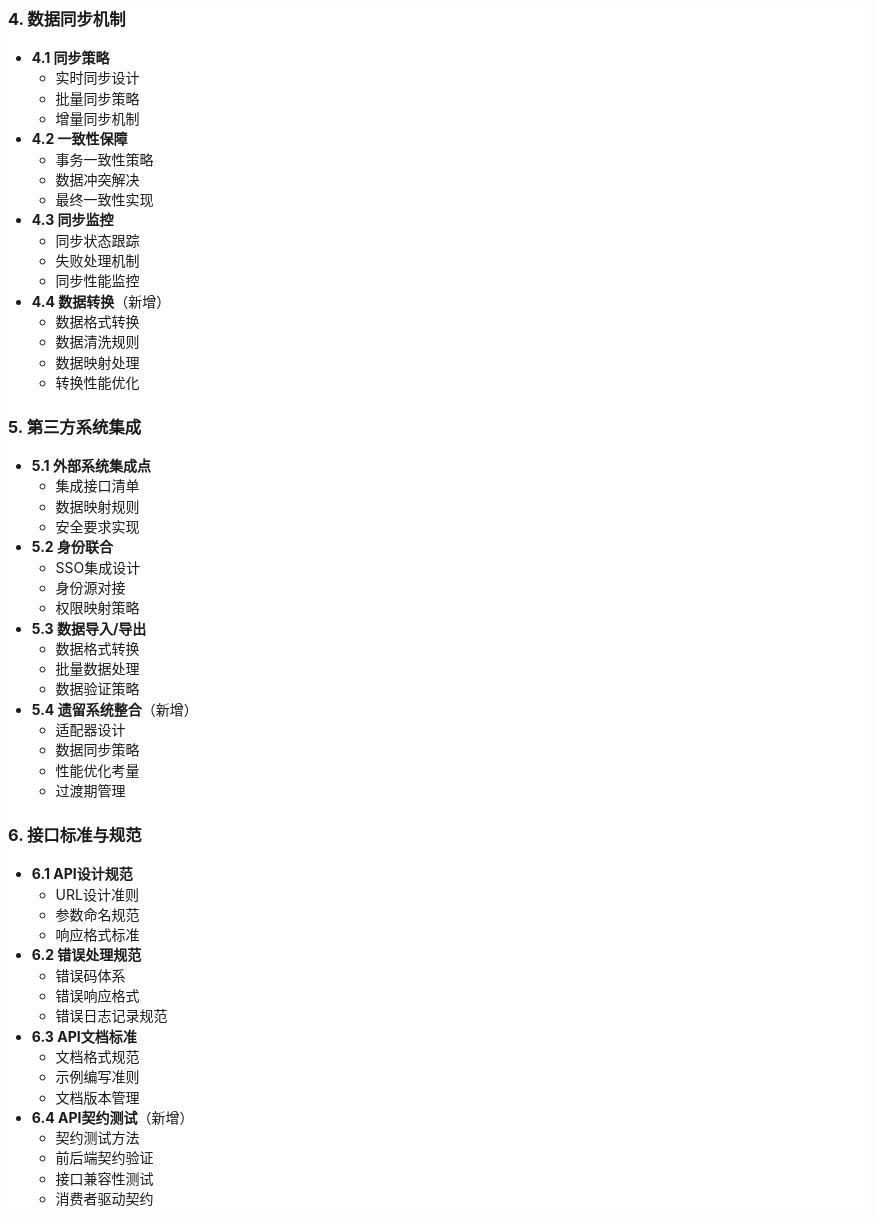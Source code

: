### 4. 数据同步机制
* **4.1 同步策略**
  * 实时同步设计
  * 批量同步策略
  * 增量同步机制
* **4.2 一致性保障**
  * 事务一致性策略
  * 数据冲突解决
  * 最终一致性实现
* **4.3 同步监控**
  * 同步状态跟踪
  * 失败处理机制
  * 同步性能监控
* **4.4 数据转换**（新增）
  * 数据格式转换
  * 数据清洗规则
  * 数据映射处理
  * 转换性能优化

### 5. 第三方系统集成
* **5.1 外部系统集成点**
  * 集成接口清单
  * 数据映射规则
  * 安全要求实现
* **5.2 身份联合**
  * SSO集成设计
  * 身份源对接
  * 权限映射策略
* **5.3 数据导入/导出**
  * 数据格式转换
  * 批量数据处理
  * 数据验证策略
* **5.4 遗留系统整合**（新增）
  * 适配器设计
  * 数据同步策略
  * 性能优化考量
  * 过渡期管理

### 6. 接口标准与规范
* **6.1 API设计规范**
  * URL设计准则
  * 参数命名规范
  * 响应格式标准
* **6.2 错误处理规范**
  * 错误码体系
  * 错误响应格式
  * 错误日志记录规范
* **6.3 API文档标准**
  * 文档格式规范
  * 示例编写准则
  * 文档版本管理
* **6.4 API契约测试**（新增）
  * 契约测试方法
  * 前后端契约验证
  * 接口兼容性测试
  * 消费者驱动契约
